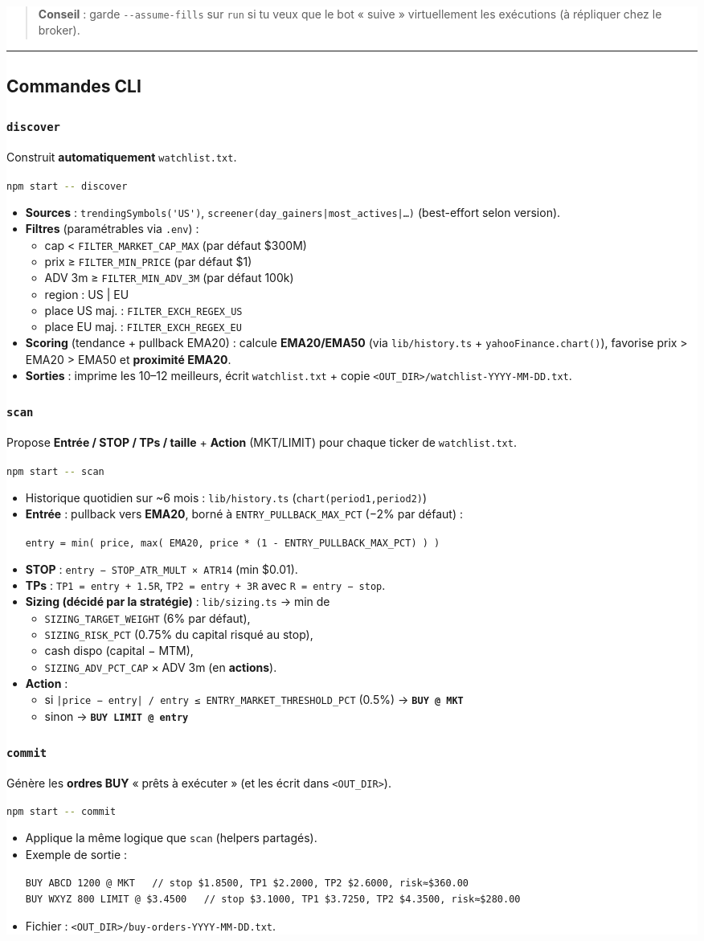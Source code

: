 > **Conseil** : garde `--assume-fills` sur `run` si tu veux que le bot « suive » virtuellement les exécutions (à répliquer chez le broker).

---

## Commandes CLI

### `discover`
Construit **automatiquement** `watchlist.txt`.
```bash
npm start -- discover
```
- **Sources** : `trendingSymbols('US')`, `screener(day_gainers|most_actives|…)` (best-effort selon version).
- **Filtres** (paramétrables via `.env`) :
  - cap < `FILTER_MARKET_CAP_MAX` (par défaut $300M)
  - prix ≥ `FILTER_MIN_PRICE` (par défaut $1)
  - ADV 3m ≥ `FILTER_MIN_ADV_3M` (par défaut 100k)
  - region : US | EU
  - place US maj. : `FILTER_EXCH_REGEX_US`
  - place EU maj. : `FILTER_EXCH_REGEX_EU`
- **Scoring** (tendance + pullback EMA20) : calcule **EMA20/EMA50** (via `lib/history.ts` + `yahooFinance.chart()`), favorise prix > EMA20 > EMA50 et **proximité EMA20**.
- **Sorties** : imprime les 10–12 meilleurs, écrit `watchlist.txt` + copie `<OUT_DIR>/watchlist-YYYY-MM-DD.txt`.

### `scan`
Propose **Entrée / STOP / TPs / taille** + **Action** (MKT/LIMIT) pour chaque ticker de `watchlist.txt`.
```bash
npm start -- scan
```
- Historique quotidien sur ~6 mois : `lib/history.ts` (`chart(period1,period2)`)
- **Entrée** : pullback vers **EMA20**, borné à `ENTRY_PULLBACK_MAX_PCT` (−2% par défaut) :
  ```
  entry = min( price, max( EMA20, price * (1 - ENTRY_PULLBACK_MAX_PCT) ) )
  ```
- **STOP** : `entry − STOP_ATR_MULT × ATR14` (min $0.01).
- **TPs** : `TP1 = entry + 1.5R`, `TP2 = entry + 3R` avec `R = entry − stop`.
- **Sizing (décidé par la stratégie)** : `lib/sizing.ts` → min de
  - `SIZING_TARGET_WEIGHT` (6% par défaut),
  - `SIZING_RISK_PCT` (0.75% du capital risqué au stop),
  - cash dispo (capital − MTM),
  - `SIZING_ADV_PCT_CAP` × ADV 3m (en **actions**).
- **Action** :
  - si `|price − entry| / entry ≤ ENTRY_MARKET_THRESHOLD_PCT` (0.5%) → **`BUY @ MKT`**
  - sinon → **`BUY LIMIT @ entry`**

### `commit`
Génère les **ordres BUY** « prêts à exécuter » (et les écrit dans `<OUT_DIR>`).
```bash
npm start -- commit
```
- Applique la même logique que `scan` (helpers partagés).
- Exemple de sortie :
  ```
  BUY ABCD 1200 @ MKT   // stop $1.8500, TP1 $2.2000, TP2 $2.6000, risk≈$360.00
  BUY WXYZ 800 LIMIT @ $3.4500   // stop $3.1000, TP1 $3.7250, TP2 $4.3500, risk≈$280.00
  ```
- Fichier : `<OUT_DIR>/buy-orders-YYYY-MM-DD.txt`.
